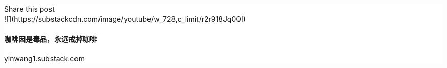 <div class="single-post-container">

<div class="container">

<div class="single-post">

<article class="typography newsletter-post post">

<div inert="" role="dialog" class="modal typography out gone share-dialog popup">

<div class="modal-table">

<div class="modal-row">

<div class="modal-cell modal-content no-fullscreen">

<div class="container">

<div class="share-dialog-title">Share this post</div>

<div class="pencraft frontend-pencraft-Box-module__reset--VfQY8 frontend-pencraft-Box-module__display-flex--ZqeZt frontend-pencraft-Box-module__flex-direction-column--Rq7pk frontend-pencraft-Box-module__flex-gap-32--uRr14 frontend-pencraft-Box-module__padding-x-24--ViY5j frontend-pencraft-Box-module__padding-top-32--hE9Ly frontend-pencraft-Box-module__padding-bottom-48--ONDjp">

<div class="pencraft frontend-pencraft-Box-module__reset--VfQY8 frontend-pencraft-Box-module__display-flex--ZqeZt frontend-pencraft-Box-module__padding-8--wF5Sz frontend-pencraft-Box-module__border-detail--MiH57 frontend-pencraft-Box-module__border-radius-medium--xi5Gs social-preview-box post">

<div class="social-image-box"><picture><source type="image/webp" srcset="https://substackcdn.com/image/youtube/w_728,c_limit/r2r918Jq0QI">![](https://substackcdn.com/image/youtube/w_728,c_limit/r2r918Jq0QI)</picture></div>

<div class="pencraft frontend-pencraft-Box-module__reset--VfQY8 frontend-pencraft-Box-module__display-flex--ZqeZt frontend-pencraft-Box-module__flex-direction-column--Rq7pk frontend-pencraft-Box-module__padding-y-8--exiCC frontend-pencraft-Box-module__padding-left-12--eE6bp">

#### 咖啡因是毒品，永远戒掉咖啡

<div class="pencraft frontend-pencraft-Box-module__reset--VfQY8 frontend-pencraft-Text-module__size-14--Ume6q frontend-pencraft-Text-module__line-height-20--p0dP8 frontend-pencraft-Text-module__weight-normal--s54Wf frontend-pencraft-Text-module__font-text--QmNJR frontend-pencraft-Text-module__color-secondary--WRADg frontend-pencraft-Text-module__reset--dW0zZ frontend-pencraft-Text-module__body4--Pl3xY">yinwang1.substack.com</div>
